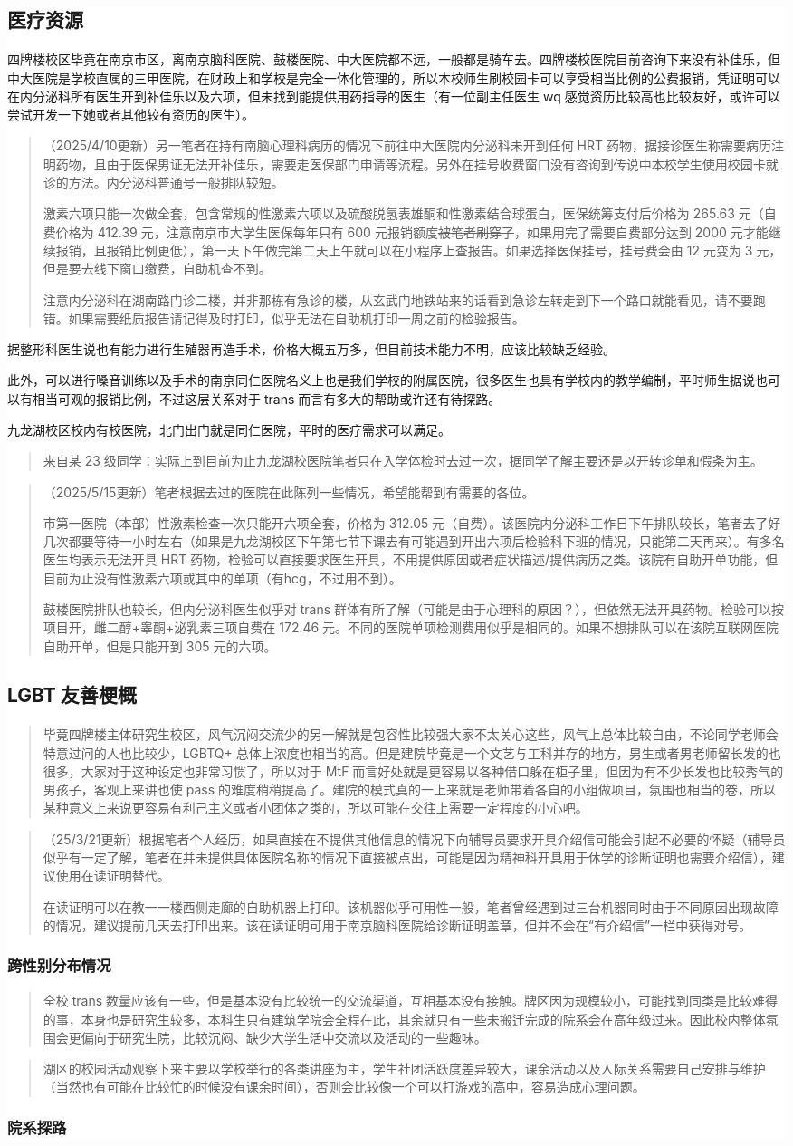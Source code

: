 ## 医疗资源

四牌楼校区毕竟在南京市区，离南京脑科医院、鼓楼医院、中大医院都不远，一般都是骑车去。四牌楼校医院目前咨询下来没有补佳乐，但中大医院是学校直属的三甲医院，在财政上和学校是完全一体化管理的，所以本校师生刷校园卡可以享受相当比例的公费报销，凭证明可以在内分泌科所有医生开到补佳乐以及六项，但未找到能提供用药指导的医生（有一位副主任医生 wq 感觉资历比较高也比较友好，或许可以尝试开发一下她或者其他较有资历的医生）。

>（2025/4/10更新）另一笔者在持有南脑心理科病历的情况下前往中大医院内分泌科未开到任何 HRT 药物，据接诊医生称需要病历注明药物，且由于医保男证无法开补佳乐，需要走医保部门申请等流程。另外在挂号收费窗口没有咨询到传说中本校学生使用校园卡就诊的方法。内分泌科普通号一般排队较短。
>
> 激素六项只能一次做全套，包含常规的性激素六项以及硫酸脱氢表雄酮和性激素结合球蛋白，医保统筹支付后价格为 265.63 元（自费价格为 412.39 元，注意南京市大学生医保每年只有 600 元报销额度~~被笔者刷穿了~~，如果用完了需要自费部分达到 2000 元才能继续报销，且报销比例更低），第一天下午做完第二天上午就可以在小程序上查报告。如果选择医保挂号，挂号费会由 12 元变为 3 元，但是要去线下窗口缴费，自助机查不到。
>
> 注意内分泌科在湖南路门诊二楼，并非那栋有急诊的楼，从玄武门地铁站来的话看到急诊左转走到下一个路口就能看见，请不要跑错。如果需要纸质报告请记得及时打印，似乎无法在自助机打印一周之前的检验报告。

据整形科医生说也有能力进行生殖器再造手术，价格大概五万多，但目前技术能力不明，应该比较缺乏经验。

此外，可以进行嗓音训练以及手术的南京同仁医院名义上也是我们学校的附属医院，很多医生也具有学校内的教学编制，平时师生据说也可以有相当可观的报销比例，不过这层关系对于 trans 而言有多大的帮助或许还有待探路。

九龙湖校区校内有校医院，北门出门就是同仁医院，平时的医疗需求可以满足。

> 来自某 23 级同学：实际上到目前为止九龙湖校医院笔者只在入学体检时去过一次，据同学了解主要还是以开转诊单和假条为主。

>（2025/5/15更新）笔者根据去过的医院在此陈列一些情况，希望能帮到有需要的各位。
>
> 市第一医院（本部）性激素检查一次只能开六项全套，价格为 312.05 元（自费）。该医院内分泌科工作日下午排队较长，笔者去了好几次都要等待一小时左右（如果是九龙湖校区下午第七节下课去有可能遇到开出六项后检验科下班的情况，只能第二天再来）。有多名医生均表示无法开具 HRT 药物，检验可以直接要求医生开具，不用提供原因或者症状描述/提供病历之类。该院有自助开单功能，但目前为止没有性激素六项或其中的单项（有hcg，不过用不到）。
>
> 鼓楼医院排队也较长，但内分泌科医生似乎对 trans 群体有所了解（可能是由于心理科的原因？），但依然无法开具药物。检验可以按项目开，雌二醇+睾酮+泌乳素三项自费在 172.46 元。不同的医院单项检测费用似乎是相同的。如果不想排队可以在该院互联网医院自助开单，但是只能开到 305 元的六项。

## LGBT 友善梗概

> 毕竟四牌楼主体研究生校区，风气沉闷交流少的另一解就是包容性比较强大家不太关心这些，风气上总体比较自由，不论同学老师会特意过问的人也比较少，LGBTQ+ 总体上浓度也相当的高。但是建院毕竟是一个文艺与工科并存的地方，男生或者男老师留长发的也很多，大家对于这种设定也非常习惯了，所以对于 MtF 而言好处就是更容易以各种借口躲在柜子里，但因为有不少长发也比较秀气的男孩子，客观上来讲也使 pass 的难度稍稍提高了。建院的模式真的一上来就是老师带着各自的小组做项目，氛围也相当的卷，所以某种意义上来说更容易有利己主义或者小团体之类的，所以可能在交往上需要一定程度的小心吧。

>（25/3/21更新）根据笔者个人经历，如果直接在不提供其他信息的情况下向辅导员要求开具介绍信可能会引起不必要的怀疑（辅导员似乎有一定了解，笔者在并未提供具体医院名称的情况下直接被点出，可能是因为精神科开具用于休学的诊断证明也需要介绍信），建议使用在读证明替代。
>
> 在读证明可以在教一一楼西侧走廊的自助机器上打印。该机器似乎可用性一般，笔者曾经遇到过三台机器同时由于不同原因出现故障的情况，建议提前几天去打印出来。该在读证明可用于南京脑科医院给诊断证明盖章，但并不会在“有介绍信”一栏中获得对号。

### 跨性别分布情况

> 全校 trans 数量应该有一些，但是基本没有比较统一的交流渠道，互相基本没有接触。牌区因为规模较小，可能找到同类是比较难得的事，本身也是研究生较多，本科生只有建筑学院会全程在此，其余就只有一些未搬迁完成的院系会在高年级过来。因此校内整体氛围会更偏向于研究生院，比较沉闷、缺少大学生活中交流以及活动的一些趣味。

> 湖区的校园活动观察下来主要以学校举行的各类讲座为主，学生社团活跃度差异较大，课余活动以及人际关系需要自己安排与维护（当然也有可能在比较忙的时候没有课余时间），否则会比较像一个可以打游戏的高中，容易造成心理问题。

### 院系探路
